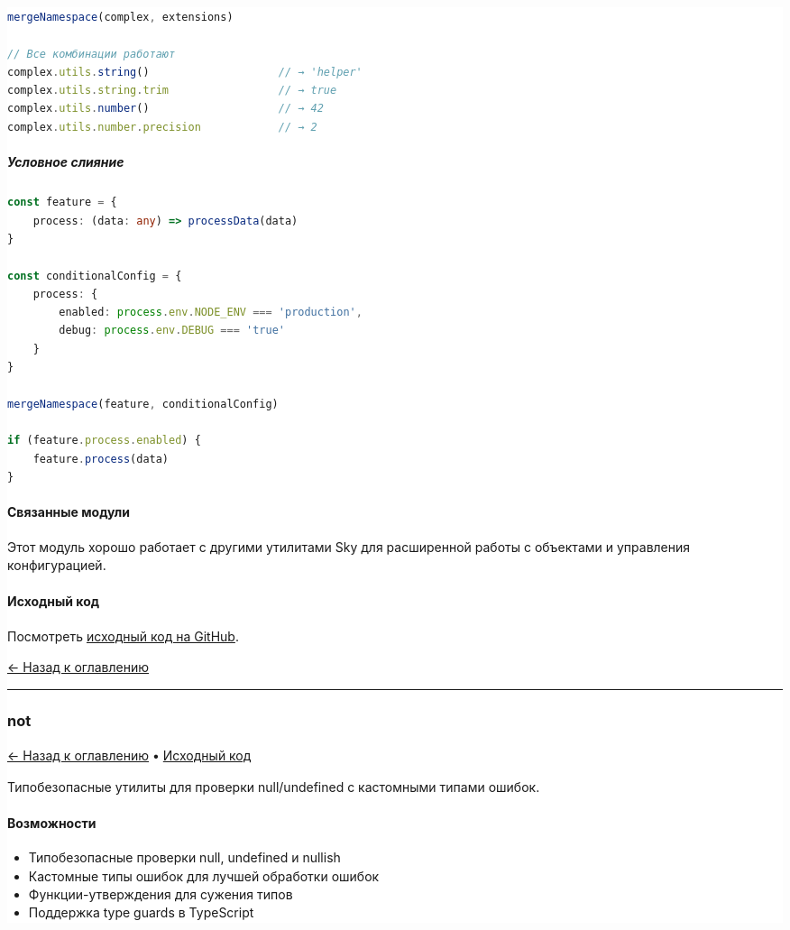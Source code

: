 ```typescript
mergeNamespace(complex, extensions)

// Все комбинации работают
complex.utils.string()                    // → 'helper'
complex.utils.string.trim                 // → true
complex.utils.number()                    // → 42
complex.utils.number.precision            // → 2
```

##### Условное слияние

```typescript
const feature = {
    process: (data: any) => processData(data)
}

const conditionalConfig = {
    process: {
        enabled: process.env.NODE_ENV === 'production',
        debug: process.env.DEBUG === 'true'
    }
}

mergeNamespace(feature, conditionalConfig)

if (feature.process.enabled) {
    feature.process(data)
}
```

#### Связанные модули

Этот модуль хорошо работает с другими утилитами Sky для расширенной работы с объектами и управления конфигурацией.

#### Исходный код

Посмотреть [исходный код на GitHub](https://github.com/empty-set-games/sky-modules/blob/main/core/mergeNamespace/index.ts).

[← Назад к оглавлению](#содержание)

---

### not

[← Назад к оглавлению](#содержание) • [Исходный код](https://github.com/empty-set-dev/sky-modules/tree/main/core/not)

Типобезопасные утилиты для проверки null/undefined с кастомными типами ошибок.

#### Возможности

- Типобезопасные проверки null, undefined и nullish
- Кастомные типы ошибок для лучшей обработки ошибок
- Функции-утверждения для сужения типов
- Поддержка type guards в TypeScript
